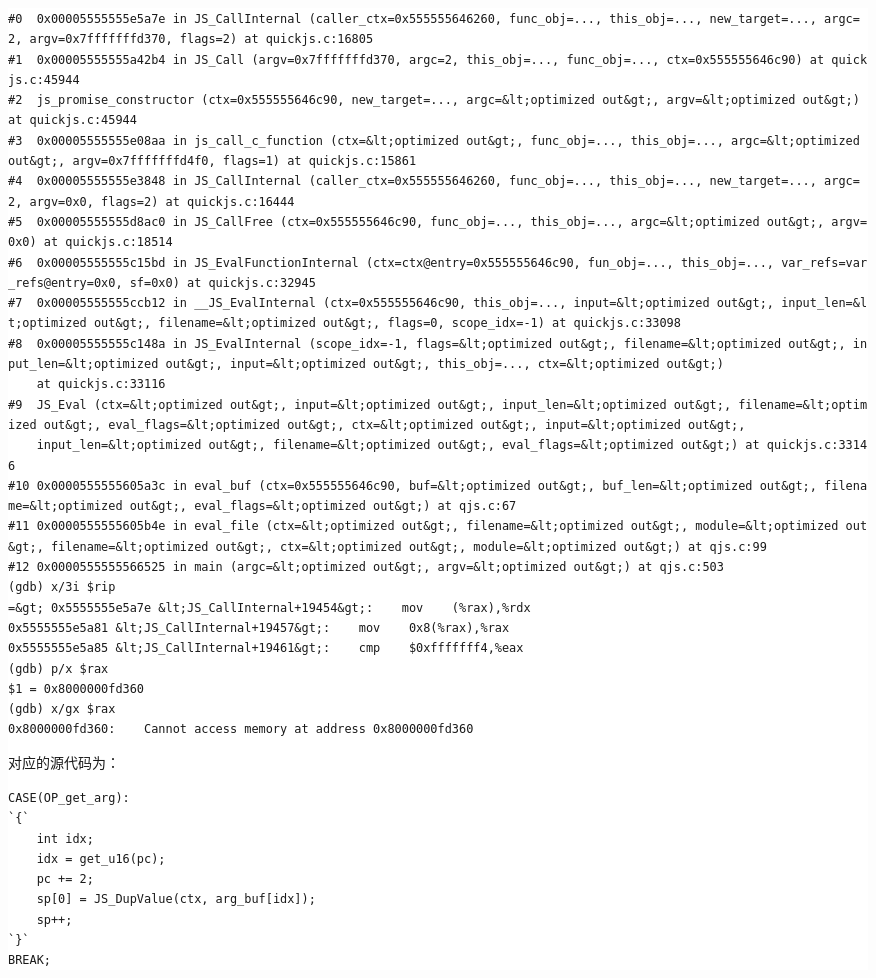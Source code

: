 ```
#0  0x00005555555e5a7e in JS_CallInternal (caller_ctx=0x555555646260, func_obj=..., this_obj=..., new_target=..., argc=2, argv=0x7fffffffd370, flags=2) at quickjs.c:16805
#1  0x00005555555a42b4 in JS_Call (argv=0x7fffffffd370, argc=2, this_obj=..., func_obj=..., ctx=0x555555646c90) at quickjs.c:45944
#2  js_promise_constructor (ctx=0x555555646c90, new_target=..., argc=&lt;optimized out&gt;, argv=&lt;optimized out&gt;) at quickjs.c:45944
#3  0x00005555555e08aa in js_call_c_function (ctx=&lt;optimized out&gt;, func_obj=..., this_obj=..., argc=&lt;optimized out&gt;, argv=0x7fffffffd4f0, flags=1) at quickjs.c:15861
#4  0x00005555555e3848 in JS_CallInternal (caller_ctx=0x555555646260, func_obj=..., this_obj=..., new_target=..., argc=2, argv=0x0, flags=2) at quickjs.c:16444
#5  0x00005555555d8ac0 in JS_CallFree (ctx=0x555555646c90, func_obj=..., this_obj=..., argc=&lt;optimized out&gt;, argv=0x0) at quickjs.c:18514
#6  0x00005555555c15bd in JS_EvalFunctionInternal (ctx=ctx@entry=0x555555646c90, fun_obj=..., this_obj=..., var_refs=var_refs@entry=0x0, sf=0x0) at quickjs.c:32945
#7  0x00005555555ccb12 in __JS_EvalInternal (ctx=0x555555646c90, this_obj=..., input=&lt;optimized out&gt;, input_len=&lt;optimized out&gt;, filename=&lt;optimized out&gt;, flags=0, scope_idx=-1) at quickjs.c:33098
#8  0x00005555555c148a in JS_EvalInternal (scope_idx=-1, flags=&lt;optimized out&gt;, filename=&lt;optimized out&gt;, input_len=&lt;optimized out&gt;, input=&lt;optimized out&gt;, this_obj=..., ctx=&lt;optimized out&gt;)
    at quickjs.c:33116
#9  JS_Eval (ctx=&lt;optimized out&gt;, input=&lt;optimized out&gt;, input_len=&lt;optimized out&gt;, filename=&lt;optimized out&gt;, eval_flags=&lt;optimized out&gt;, ctx=&lt;optimized out&gt;, input=&lt;optimized out&gt;, 
    input_len=&lt;optimized out&gt;, filename=&lt;optimized out&gt;, eval_flags=&lt;optimized out&gt;) at quickjs.c:33146
#10 0x0000555555605a3c in eval_buf (ctx=0x555555646c90, buf=&lt;optimized out&gt;, buf_len=&lt;optimized out&gt;, filename=&lt;optimized out&gt;, eval_flags=&lt;optimized out&gt;) at qjs.c:67
#11 0x0000555555605b4e in eval_file (ctx=&lt;optimized out&gt;, filename=&lt;optimized out&gt;, module=&lt;optimized out&gt;, filename=&lt;optimized out&gt;, ctx=&lt;optimized out&gt;, module=&lt;optimized out&gt;) at qjs.c:99
#12 0x0000555555566525 in main (argc=&lt;optimized out&gt;, argv=&lt;optimized out&gt;) at qjs.c:503
(gdb) x/3i $rip
=&gt; 0x5555555e5a7e &lt;JS_CallInternal+19454&gt;:    mov    (%rax),%rdx
0x5555555e5a81 &lt;JS_CallInternal+19457&gt;:    mov    0x8(%rax),%rax
0x5555555e5a85 &lt;JS_CallInternal+19461&gt;:    cmp    $0xfffffff4,%eax
(gdb) p/x $rax
$1 = 0x8000000fd360
(gdb) x/gx $rax
0x8000000fd360:    Cannot access memory at address 0x8000000fd360
```

对应的源代码为：

```
CASE(OP_get_arg):
`{`
    int idx;
    idx = get_u16(pc);
    pc += 2;
    sp[0] = JS_DupValue(ctx, arg_buf[idx]);
    sp++;
`}`
BREAK;
```
